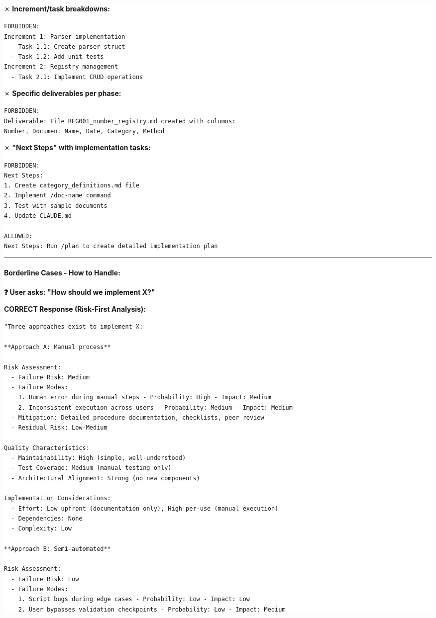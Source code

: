 ✗ **Increment/task breakdowns:**
```
FORBIDDEN:
Increment 1: Parser implementation
  - Task 1.1: Create parser struct
  - Task 1.2: Add unit tests
Increment 2: Registry management
  - Task 2.1: Implement CRUD operations
```

✗ **Specific deliverables per phase:**
```
FORBIDDEN:
Deliverable: File REG001_number_registry.md created with columns:
Number, Document Name, Date, Category, Method
```

✗ **"Next Steps" with implementation tasks:**
```
FORBIDDEN:
Next Steps:
1. Create category_definitions.md file
2. Implement /doc-name command
3. Test with sample documents
4. Update CLAUDE.md

ALLOWED:
Next Steps: Run /plan to create detailed implementation plan
```

---

#### Borderline Cases - How to Handle:

**❓ User asks: "How should we implement X?"**

**CORRECT Response (Risk-First Analysis):**
```
"Three approaches exist to implement X:

**Approach A: Manual process**

Risk Assessment:
  - Failure Risk: Medium
  - Failure Modes:
    1. Human error during manual steps - Probability: High - Impact: Medium
    2. Inconsistent execution across users - Probability: Medium - Impact: Medium
  - Mitigation: Detailed procedure documentation, checklists, peer review
  - Residual Risk: Low-Medium

Quality Characteristics:
  - Maintainability: High (simple, well-understood)
  - Test Coverage: Medium (manual testing only)
  - Architectural Alignment: Strong (no new components)

Implementation Considerations:
  - Effort: Low upfront (documentation only), High per-use (manual execution)
  - Dependencies: None
  - Complexity: Low

**Approach B: Semi-automated**

Risk Assessment:
  - Failure Risk: Low
  - Failure Modes:
    1. Script bugs during edge cases - Probability: Low - Impact: Low
    2. User bypasses validation checkpoints - Probability: Low - Impact: Medium
```